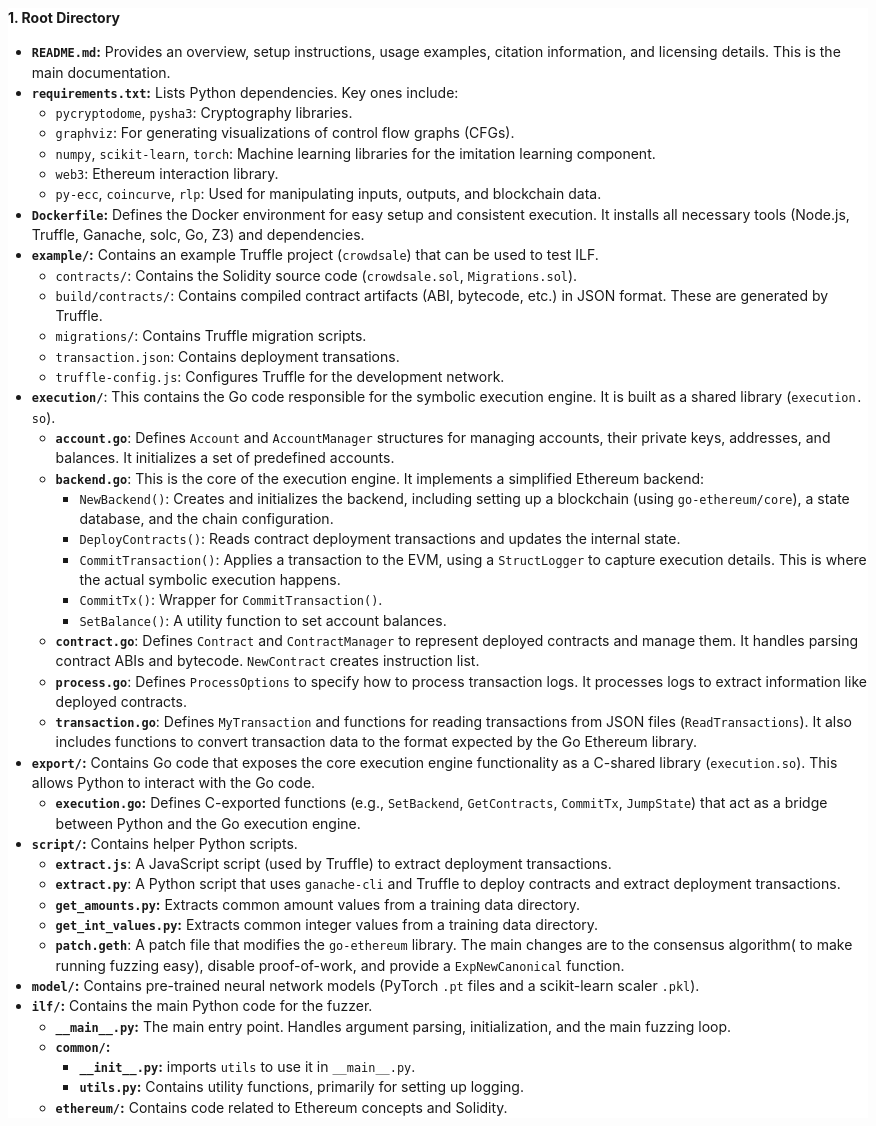 **1. Root Directory**

*   **`README.md`:**  Provides an overview, setup instructions, usage examples, citation information, and licensing details.  This is the main documentation.
*   **`requirements.txt`:** Lists Python dependencies. Key ones include:
    *   `pycryptodome`, `pysha3`:  Cryptography libraries.
    *   `graphviz`: For generating visualizations of control flow graphs (CFGs).
    *   `numpy`, `scikit-learn`, `torch`:  Machine learning libraries for the imitation learning component.
    *   `web3`:  Ethereum interaction library.
    * `py-ecc`, `coincurve`, `rlp`: Used for manipulating inputs, outputs, and blockchain data.
*   **`Dockerfile`:**  Defines the Docker environment for easy setup and consistent execution.  It installs all necessary tools (Node.js, Truffle, Ganache, solc, Go, Z3) and dependencies.
*   **`example/`:**  Contains an example Truffle project (`crowdsale`) that can be used to test ILF.
    *   `contracts/`:  Contains the Solidity source code (`crowdsale.sol`, `Migrations.sol`).
    *   `build/contracts/`:  Contains compiled contract artifacts (ABI, bytecode, etc.) in JSON format. These are generated by Truffle.
    *   `migrations/`: Contains Truffle migration scripts.
    *   `transaction.json`: Contains deployment transations.
    *   `truffle-config.js`: Configures Truffle for the development network.
* **`execution/`**: This contains the Go code responsible for the symbolic execution engine. It is built as a shared library (`execution.so`).
    * **`account.go`**: Defines `Account` and `AccountManager` structures for managing accounts, their private keys, addresses, and balances.  It initializes a set of predefined accounts.
    * **`backend.go`**: This is the core of the execution engine. It implements a simplified Ethereum backend:
      *   `NewBackend()`:  Creates and initializes the backend, including setting up a blockchain (using `go-ethereum/core`), a state database, and the chain configuration.
      *   `DeployContracts()`:  Reads contract deployment transactions and updates the internal state.
      *   `CommitTransaction()`:  Applies a transaction to the EVM, using a `StructLogger` to capture execution details.  This is where the actual symbolic execution happens.
      *   `CommitTx()`: Wrapper for `CommitTransaction()`.
      *   `SetBalance()`: A utility function to set account balances.
    *   **`contract.go`**:  Defines `Contract` and `ContractManager` to represent deployed contracts and manage them.  It handles parsing contract ABIs and bytecode. `NewContract` creates instruction list.
    *   **`process.go`**: Defines `ProcessOptions` to specify how to process transaction logs. It processes logs to extract information like deployed contracts.
    *   **`transaction.go`**:  Defines `MyTransaction` and functions for reading transactions from JSON files (`ReadTransactions`). It also includes functions to convert transaction data to the format expected by the Go Ethereum library.
*   **`export/`:**  Contains Go code that exposes the core execution engine functionality as a C-shared library (`execution.so`).  This allows Python to interact with the Go code.
    *   **`execution.go`:**  Defines C-exported functions (e.g., `SetBackend`, `GetContracts`, `CommitTx`, `JumpState`) that act as a bridge between Python and the Go execution engine.
*   **`script/`:** Contains helper Python scripts.
    *   **`extract.js`**:  A JavaScript script (used by Truffle) to extract deployment transactions.
    *   **`extract.py`**:  A Python script that uses `ganache-cli` and Truffle to deploy contracts and extract deployment transactions.
    *   **`get_amounts.py`:** Extracts common amount values from a training data directory.
    *   **`get_int_values.py`:** Extracts common integer values from a training data directory.
    *   **`patch.geth`**: A patch file that modifies the `go-ethereum` library. The main changes are to the consensus algorithm( to make running fuzzing easy), disable proof-of-work, and provide a `ExpNewCanonical` function.
*   **`model/`:** Contains pre-trained neural network models (PyTorch `.pt` files and a scikit-learn scaler `.pkl`).
*   **`ilf/`:** Contains the main Python code for the fuzzer.
    *   **`__main__.py`:**  The main entry point.  Handles argument parsing, initialization, and the main fuzzing loop.
    *   **`common/`:**
        *   **`__init__.py`:** imports `utils` to use it in `__main__.py`.
        *   **`utils.py`:**  Contains utility functions, primarily for setting up logging.
    *   **`ethereum/`:**  Contains code related to Ethereum concepts and Solidity.